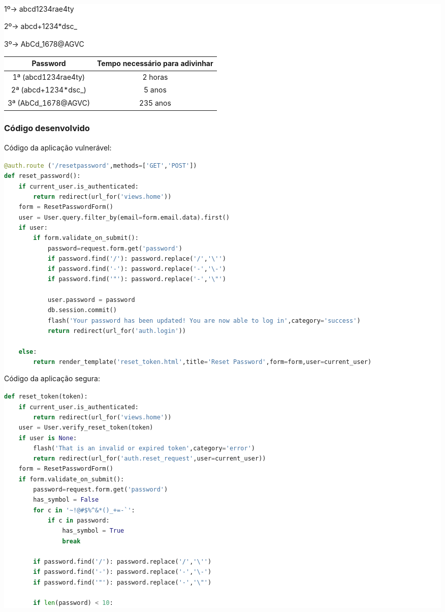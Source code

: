 1º-> abcd1234rae4ty

2º-> abcd+1234*dsc_

3º-> AbCd_1678@AGVC

|Password| Tempo necessário para adivinhar|
| :---: | :---: | 
|  1ª (abcd1234rae4ty)|  2 horas |
|  2ª (abcd+1234*dsc_)|  5 anos |
|  3ª (AbCd_1678@AGVC)|  235 anos |



### Código desenvolvido

Código da aplicação vulnerável:

```python
@auth.route ('/resetpassword',methods=['GET','POST'])
def reset_password():
    if current_user.is_authenticated:
        return redirect(url_for('views.home'))
    form = ResetPasswordForm()
    user = User.query.filter_by(email=form.email.data).first()
    if user:
        if form.validate_on_submit():
            password=request.form.get('password')
            if password.find('/'): password.replace('/','\'')
            if password.find('-'): password.replace('-','\-')
            if password.find('"'): password.replace('-','\"')
            
            user.password = password
            db.session.commit()
            flash('Your password has been updated! You are now able to log in',category='success')
            return redirect(url_for('auth.login'))
        
    else:
        return render_template('reset_token.html',title='Reset Password',form=form,user=current_user)    
```

Código da aplicação segura:

```python
def reset_token(token):
    if current_user.is_authenticated:
        return redirect(url_for('views.home'))
    user = User.verify_reset_token(token)
    if user is None:
        flash('That is an invalid or expired token',category='error')
        return redirect(url_for('auth.reset_request',user=current_user))
    form = ResetPasswordForm()
    if form.validate_on_submit():
        password=request.form.get('password')
        has_symbol = False
        for c in '~!@#$%^&*()_+=-`':    
            if c in password:
                has_symbol = True
                break
        
        if password.find('/'): password.replace('/','\'')
        if password.find('-'): password.replace('-','\-')
        if password.find('"'): password.replace('-','\"')
        
        if len(password) < 10:
```